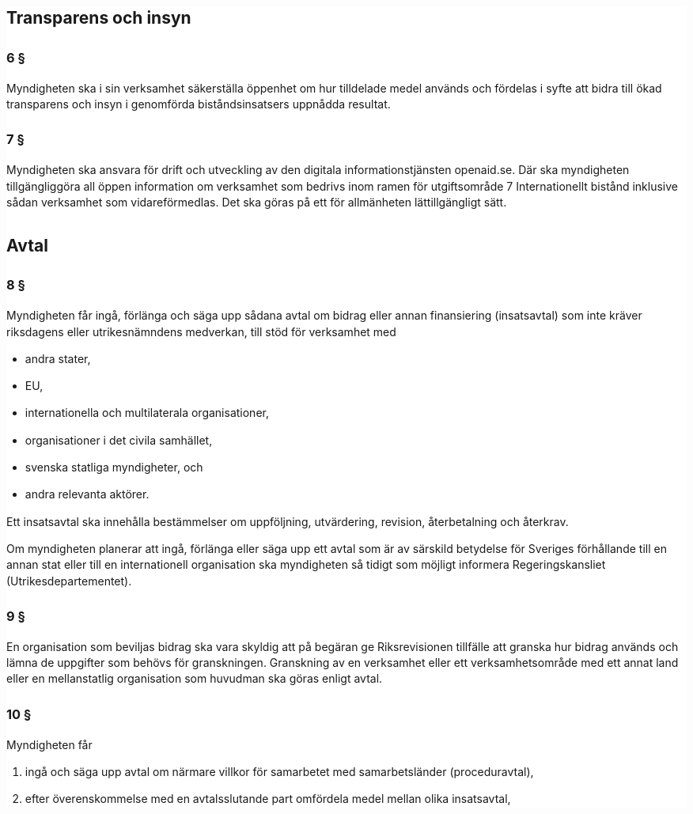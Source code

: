 ## Transparens och insyn

### 6 §

Myndigheten ska i sin verksamhet säkerställa öppenhet om hur tilldelade medel används och fördelas i syfte att bidra till ökad transparens och insyn i genomförda biståndsinsatsers uppnådda resultat.

### 7 §

Myndigheten ska ansvara för drift och utveckling av den digitala informationstjänsten openaid.se. Där ska myndigheten tillgängliggöra all öppen information om verksamhet som bedrivs inom ramen för utgiftsområde 7 Internationellt bistånd inklusive sådan verksamhet som vidareförmedlas. Det ska göras på ett för allmänheten lättillgängligt sätt.

## Avtal

### 8 §

Myndigheten får ingå, förlänga och säga upp sådana avtal om bidrag eller annan finansiering (insatsavtal) som inte kräver riksdagens eller utrikesnämndens medverkan, till stöd för verksamhet med

- andra stater,

- EU,

- internationella och multilaterala organisationer,

- organisationer i det civila samhället,

- svenska statliga myndigheter, och

- andra relevanta aktörer.

Ett insatsavtal ska innehålla bestämmelser om uppföljning, utvärdering, revision, återbetalning och återkrav.

Om myndigheten planerar att ingå, förlänga eller säga upp ett avtal som är av särskild betydelse för Sveriges förhållande till en annan stat eller till en internationell organisation ska myndigheten så tidigt som möjligt informera Regeringskansliet (Utrikesdepartementet).

### 9 §

En organisation som beviljas bidrag ska vara skyldig att på begäran ge Riksrevisionen tillfälle att granska hur bidrag används och lämna de uppgifter som behövs för granskningen. Granskning av en verksamhet eller ett verksamhetsområde med ett annat land eller en mellanstatlig organisation som huvudman ska göras enligt avtal.

### 10 §

Myndigheten får

1. ingå och säga upp avtal om närmare villkor för samarbetet med samarbetsländer (proceduravtal),

2. efter överenskommelse med en avtalsslutande part omfördela medel mellan olika insatsavtal,
